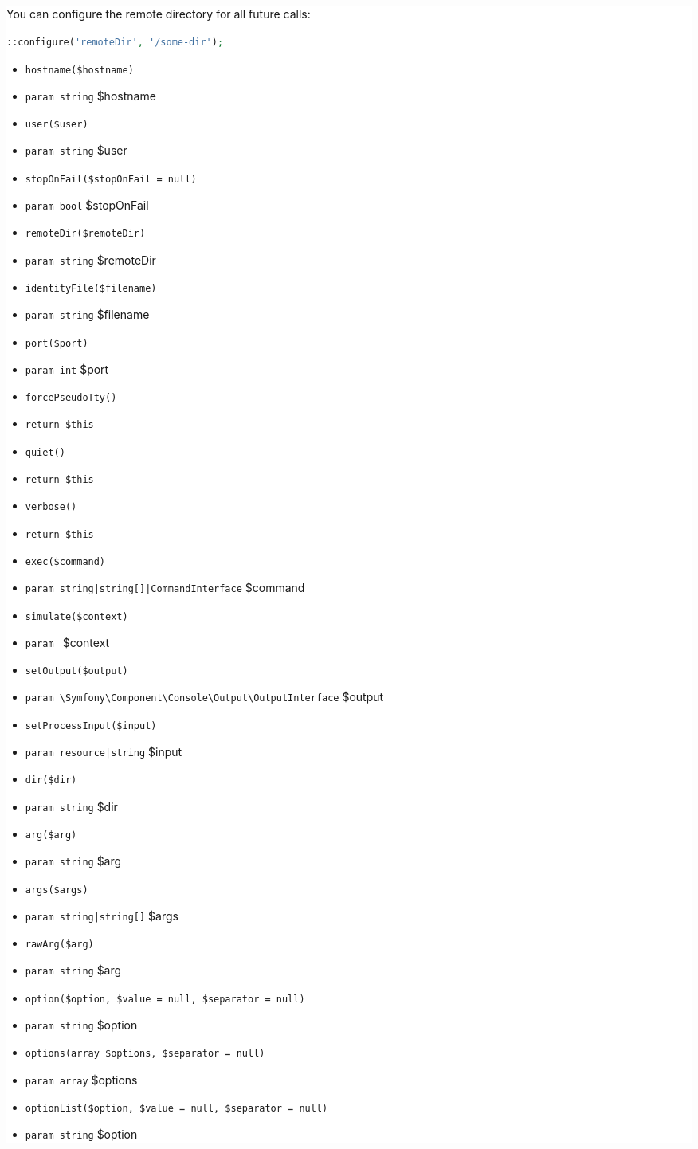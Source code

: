 You can configure the remote directory for all future calls:

```php
::configure('remoteDir', '/some-dir');
```

* `hostname($hostname)`

 * `param string` $hostname
* `user($user)`

 * `param string` $user
* `stopOnFail($stopOnFail = null)`

 * `param bool` $stopOnFail
* `remoteDir($remoteDir)`

 * `param string` $remoteDir
* `identityFile($filename)`

 * `param string` $filename
* `port($port)`

 * `param int` $port
* `forcePseudoTty()`

 * `return $this`
* `quiet()`

 * `return $this`
* `verbose()`

 * `return $this`
* `exec($command)`

 * `param string|string[]|CommandInterface` $command
* `simulate($context)`

 * `param ` $context
* `setOutput($output)`

 * `param \Symfony\Component\Console\Output\OutputInterface` $output
* `setProcessInput($input)`

 * `param resource|string` $input
* `dir($dir)`

 * `param string` $dir
* `arg($arg)`

 * `param string` $arg
* `args($args)`

 * `param string|string[]` $args
* `rawArg($arg)`

 * `param string` $arg
* `option($option, $value = null, $separator = null)`

 * `param string` $option
* `options(array $options, $separator = null)`

 * `param array` $options
* `optionList($option, $value = null, $separator = null)`

 * `param string` $option


